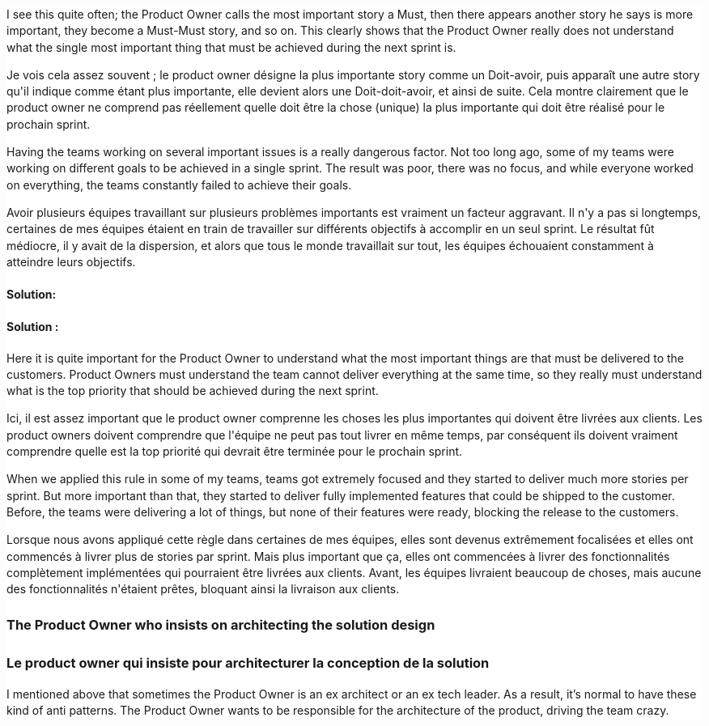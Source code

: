 I see this quite often; the Product Owner calls the most important story a Must, then there appears another story he says is more important, they become a Must-Must story, and so on. This clearly shows that the Product Owner really does not understand what the single most important thing that must be achieved during the next sprint is.

Je vois cela assez souvent ; le product owner désigne la plus importante story comme un Doit-avoir, puis apparaît une autre story qu'il indique comme étant plus importante, elle devient alors une Doit-doit-avoir, et ainsi de suite. Cela montre clairement que le product owner ne comprend pas réellement quelle doit être la chose (unique) la plus importante qui doit être réalisé pour le prochain sprint.

Having the teams working on several important issues is a really dangerous factor. Not too long ago, some of my teams were working on different goals to be achieved in a single sprint. The result was poor, there was no focus, and while everyone worked on everything, the teams constantly failed to achieve their goals.

Avoir plusieurs équipes travaillant sur plusieurs problèmes importants est vraiment un facteur aggravant. Il n'y a pas si longtemps, certaines de mes équipes étaient en train de travailler sur différents objectifs à accomplir en un seul sprint. Le résultat fût médiocre, il y avait de la dispersion, et alors que tous le monde travaillait sur tout, les équipes échouaient constamment à atteindre leurs objectifs.

#### Solution:

#### Solution :

Here it is quite important for the Product Owner to understand what the most important things are that must be delivered to the customers. Product Owners must understand the team cannot deliver everything at the same time, so they really must understand what is the top priority that should be achieved during the next sprint.

Ici, il est assez important que le product owner comprenne les choses les plus importantes qui doivent être livrées aux clients. Les product owners doivent comprendre que l'équipe ne peut pas tout livrer en même temps, par conséquent ils doivent vraiment comprendre quelle est la top priorité qui devrait être terminée pour le prochain sprint.

When we applied this rule in some of my teams, teams got extremely focused and they started to deliver much more stories per sprint. But more important than that, they started to deliver fully implemented features that could be shipped to the customer. Before, the teams were delivering a lot of things, but none of their features were ready, blocking the release to the customers.

Lorsque nous avons appliqué cette règle dans certaines de mes équipes, elles sont devenus extrêmement focalisées et elles ont commencés à livrer plus de stories par sprint. Mais plus important que ça, elles ont commencées à livrer des fonctionnalités complètement implémentées qui pourraient être livrées aux clients. Avant, les équipes livraient beaucoup de choses, mais aucune des fonctionnalités n'étaient prêtes, bloquant ainsi la livraison aux clients.

### The Product Owner who insists on architecting the solution design

### Le product owner qui insiste pour architecturer la conception de la solution

I mentioned above that sometimes the Product Owner is an ex architect or an ex tech leader. As a result, it’s normal to have these kind of anti patterns. The Product Owner wants to be responsible for the architecture of the product, driving the team crazy.

